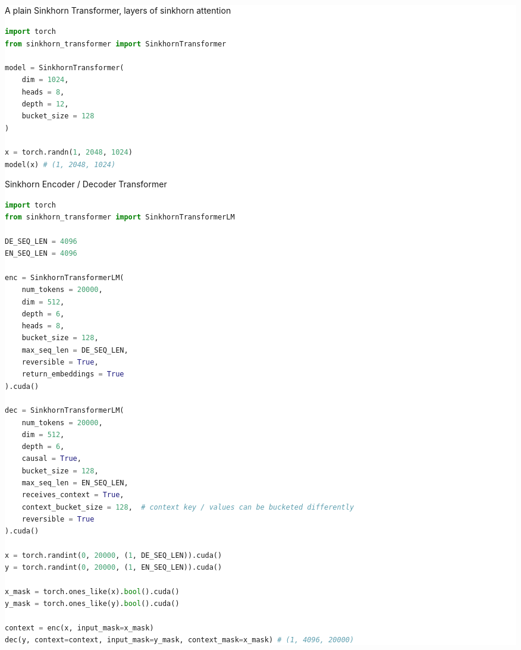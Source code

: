 A plain Sinkhorn Transformer, layers of sinkhorn attention

```python
import torch
from sinkhorn_transformer import SinkhornTransformer

model = SinkhornTransformer(
    dim = 1024,
    heads = 8,
    depth = 12,
    bucket_size = 128
)

x = torch.randn(1, 2048, 1024)
model(x) # (1, 2048, 1024)
```

Sinkhorn Encoder / Decoder Transformer

```python
import torch
from sinkhorn_transformer import SinkhornTransformerLM

DE_SEQ_LEN = 4096
EN_SEQ_LEN = 4096

enc = SinkhornTransformerLM(
    num_tokens = 20000,
    dim = 512,
    depth = 6,
    heads = 8,
    bucket_size = 128,
    max_seq_len = DE_SEQ_LEN,
    reversible = True,
    return_embeddings = True
).cuda()

dec = SinkhornTransformerLM(
    num_tokens = 20000,
    dim = 512,
    depth = 6,
    causal = True,
    bucket_size = 128,
    max_seq_len = EN_SEQ_LEN,
    receives_context = True,
    context_bucket_size = 128,  # context key / values can be bucketed differently
    reversible = True
).cuda()

x = torch.randint(0, 20000, (1, DE_SEQ_LEN)).cuda()
y = torch.randint(0, 20000, (1, EN_SEQ_LEN)).cuda()

x_mask = torch.ones_like(x).bool().cuda()
y_mask = torch.ones_like(y).bool().cuda()

context = enc(x, input_mask=x_mask)
dec(y, context=context, input_mask=y_mask, context_mask=x_mask) # (1, 4096, 20000)
```

